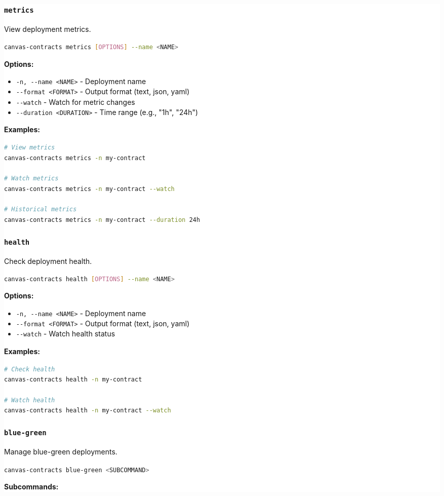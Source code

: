 ### `metrics`

View deployment metrics.

```bash
canvas-contracts metrics [OPTIONS] --name <NAME>
```

**Options:**
- `-n, --name <NAME>` - Deployment name
- `--format <FORMAT>` - Output format (text, json, yaml)
- `--watch` - Watch for metric changes
- `--duration <DURATION>` - Time range (e.g., "1h", "24h")

**Examples:**
```bash
# View metrics
canvas-contracts metrics -n my-contract

# Watch metrics
canvas-contracts metrics -n my-contract --watch

# Historical metrics
canvas-contracts metrics -n my-contract --duration 24h
```

### `health`

Check deployment health.

```bash
canvas-contracts health [OPTIONS] --name <NAME>
```

**Options:**
- `-n, --name <NAME>` - Deployment name
- `--format <FORMAT>` - Output format (text, json, yaml)
- `--watch` - Watch health status

**Examples:**
```bash
# Check health
canvas-contracts health -n my-contract

# Watch health
canvas-contracts health -n my-contract --watch
```

### `blue-green`

Manage blue-green deployments.

```bash
canvas-contracts blue-green <SUBCOMMAND>
```

**Subcommands:**
